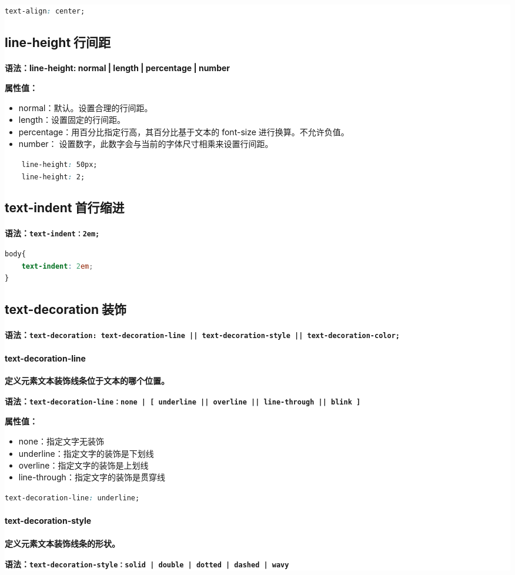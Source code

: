 ```css
text-align: center;
```

## line-height 行间距

**语法：line-height: normal | length | percentage | number**

**属性值：**

- normal：默认。设置合理的行间距。
- length：设置固定的行间距。
- percentage：用百分比指定行高，其百分比基于文本的 font-size 进行换算。不允许负值。
- number： 	设置数字，此数字会与当前的字体尺寸相乘来设置行间距。

```css
    line-height: 50px;
    line-height: 2;
```

## text-indent 首行缩进

**语法：`text-indent：2em;`**
```css
body{
    text-indent: 2em;
}
```


## text-decoration 装饰

**语法：`text-decoration: text-decoration-line || text-decoration-style || text-decoration-color;`**


#### text-decoration-line

**定义元素文本装饰线条位于文本的哪个位置。**

**语法：`text-decoration-line：none | [ underline || overline || line-through || blink ]`**

**属性值：**

- none：指定文字无装饰
- underline：指定文字的装饰是下划线
- overline：指定文字的装饰是上划线
- line-through：指定文字的装饰是贯穿线


```css
text-decoration-line: underline;
```

#### text-decoration-style

**定义元素文本装饰线条的形状。**

**语法：`text-decoration-style：solid | double | dotted | dashed | wavy`**
